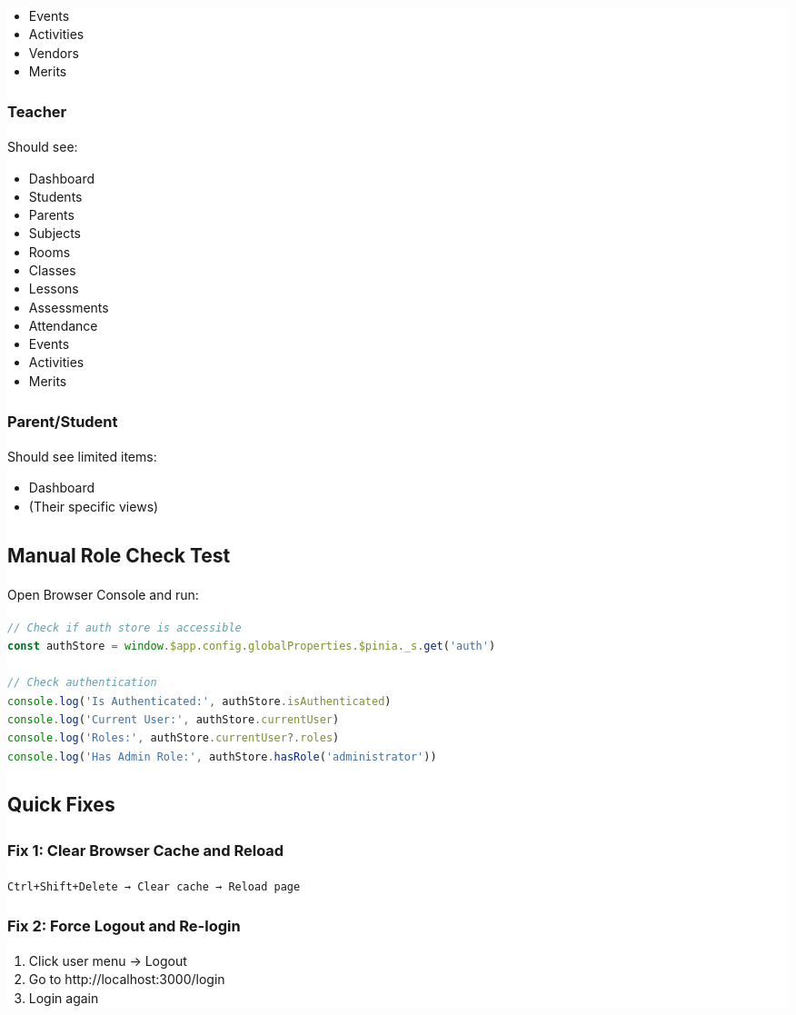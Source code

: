 - Events
- Activities
- Vendors
- Merits

### Teacher
Should see:
- Dashboard
- Students
- Parents
- Subjects
- Rooms
- Classes
- Lessons
- Assessments
- Attendance
- Events
- Activities
- Merits

### Parent/Student
Should see limited items:
- Dashboard
- (Their specific views)

## Manual Role Check Test

Open Browser Console and run:

```javascript
// Check if auth store is accessible
const authStore = window.$app.config.globalProperties.$pinia._s.get('auth')

// Check authentication
console.log('Is Authenticated:', authStore.isAuthenticated)
console.log('Current User:', authStore.currentUser)
console.log('Roles:', authStore.currentUser?.roles)
console.log('Has Admin Role:', authStore.hasRole('administrator'))
```

## Quick Fixes

### Fix 1: Clear Browser Cache and Reload
```
Ctrl+Shift+Delete → Clear cache → Reload page
```

### Fix 2: Force Logout and Re-login
1. Click user menu → Logout
2. Go to http://localhost:3000/login
3. Login again
